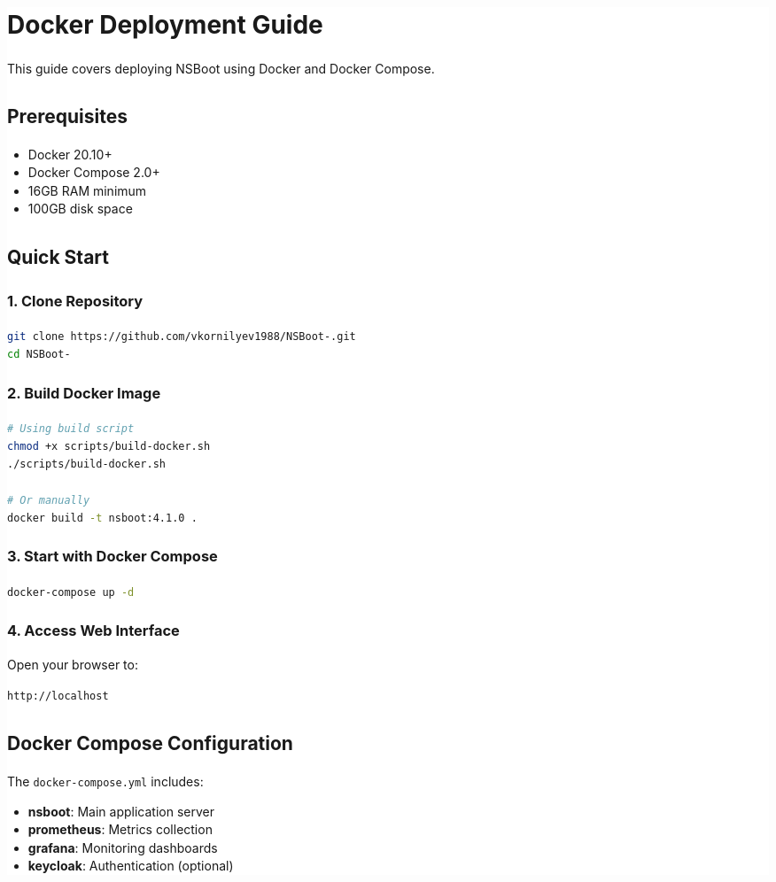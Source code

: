# Docker Deployment Guide

This guide covers deploying NSBoot using Docker and Docker Compose.

## Prerequisites

- Docker 20.10+
- Docker Compose 2.0+
- 16GB RAM minimum
- 100GB disk space

## Quick Start

### 1. Clone Repository

```bash
git clone https://github.com/vkornilyev1988/NSBoot-.git
cd NSBoot-
```

### 2. Build Docker Image

```bash
# Using build script
chmod +x scripts/build-docker.sh
./scripts/build-docker.sh

# Or manually
docker build -t nsboot:4.1.0 .
```

### 3. Start with Docker Compose

```bash
docker-compose up -d
```

### 4. Access Web Interface

Open your browser to:
```
http://localhost
```

## Docker Compose Configuration

The `docker-compose.yml` includes:

- **nsboot**: Main application server
- **prometheus**: Metrics collection
- **grafana**: Monitoring dashboards
- **keycloak**: Authentication (optional)
